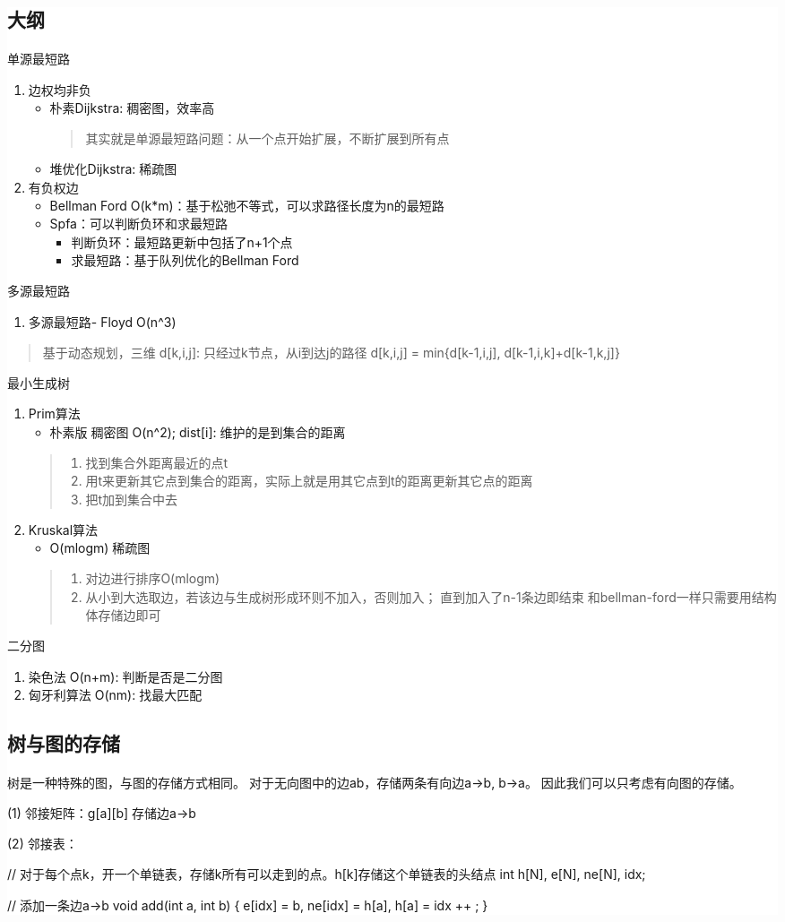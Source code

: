 ## 大纲

单源最短路
1. 边权均非负
    - 朴素Dijkstra: 稠密图，效率高
        > 其实就是单源最短路问题：从一个点开始扩展，不断扩展到所有点
    - 堆优化Dijkstra: 稀疏图
2. 有负权边
    - Bellman Ford O(k*m)：基于松弛不等式，可以求路径长度为n的最短路
    - Spfa：可以判断负环和求最短路
        - 判断负环：最短路更新中包括了n+1个点
        - 求最短路：基于队列优化的Bellman Ford

多源最短路
1. 多源最短路- Floyd O(n^3)
> 基于动态规划，三维
> d[k,i,j]: 只经过k节点，从i到达j的路径
> d[k,i,j] = min{d[k-1,i,j], d[k-1,i,k]+d[k-1,k,j]}

最小生成树
1. Prim算法
    - 朴素版 稠密图 O(n^2); dist[i]: 维护的是到集合的距离
    > 1. 找到集合外距离最近的点t
    > 2. 用t来更新其它点到集合的距离，实际上就是用其它点到t的距离更新其它点的距离
    > 3. 把t加到集合中去
2. Kruskal算法
    - O(mlogm) 稀疏图
    > 1. 对边进行排序O(mlogm)
    > 2. 从小到大选取边，若该边与生成树形成环则不加入，否则加入； 直到加入了n-1条边即结束
    > 和bellman-ford一样只需要用结构体存储边即可

二分图
1. 染色法 O(n+m): 判断是否是二分图
2. 匈牙利算法 O(nm): 找最大匹配

## 树与图的存储
树是一种特殊的图，与图的存储方式相同。
对于无向图中的边ab，存储两条有向边a->b, b->a。
因此我们可以只考虑有向图的存储。

(1) 邻接矩阵：g[a][b] 存储边a->b

(2) 邻接表：

// 对于每个点k，开一个单链表，存储k所有可以走到的点。h[k]存储这个单链表的头结点
int h[N], e[N], ne[N], idx;

// 添加一条边a->b
void add(int a, int b)
{
    e[idx] = b, ne[idx] = h[a], h[a] = idx ++ ;
}

